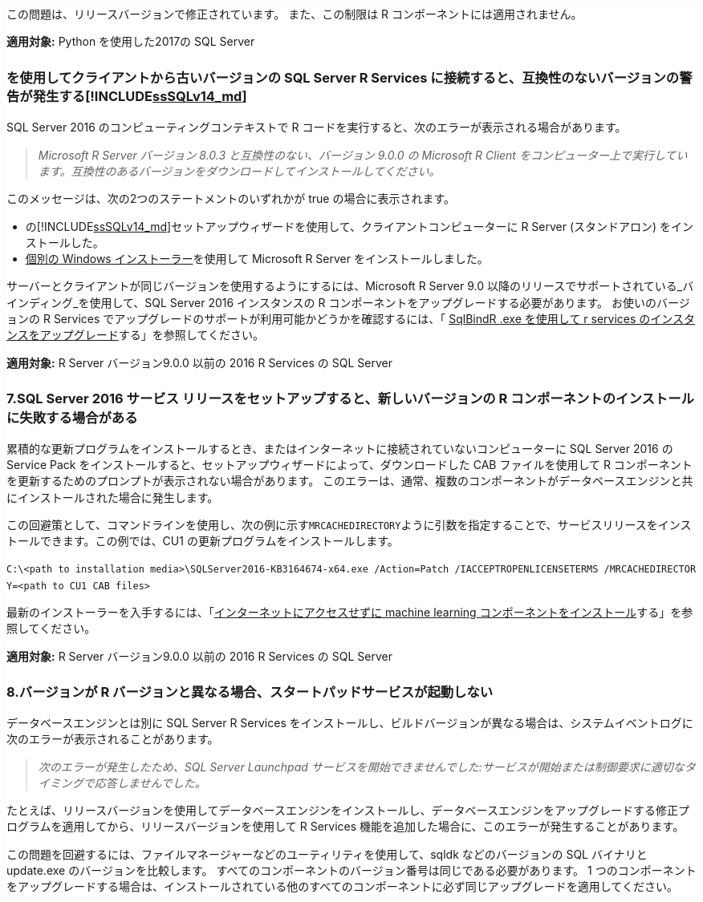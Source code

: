 この問題は、リリースバージョンで修正されています。 また、この制限は R コンポーネントには適用されません。

**適用対象:** Python を使用した2017の SQL Server

### <a name="bkmk_sqlbindr"></a>を使用してクライアントから古いバージョンの SQL Server R Services に接続すると、互換性のないバージョンの警告が発生する[!INCLUDE[ssSQLv14_md](../includes/sssqlv14-md.md)]

SQL Server 2016 のコンピューティングコンテキストで R コードを実行すると、次のエラーが表示される場合があります。

> *Microsoft R Server バージョン 8.0.3 と互換性のない、バージョン 9.0.0 の Microsoft R Client をコンピューター上で実行しています。互換性のあるバージョンをダウンロードしてインストールしてください。*

このメッセージは、次の2つのステートメントのいずれかが true の場合に表示されます。

+ の[!INCLUDE[ssSQLv14_md](../includes/sssqlv14-md.md)]セットアップウィザードを使用して、クライアントコンピューターに R Server (スタンドアロン) をインストールした。
+ [個別の Windows インストーラー](https://docs.microsoft.com/machine-learning-server/install/r-server-install-windows)を使用して Microsoft R Server をインストールしました。

サーバーとクライアントが同じバージョンを使用するようにするには、Microsoft R Server 9.0 以降のリリースでサポートされている_バインディング_を使用して、SQL Server 2016 インスタンスの R コンポーネントをアップグレードする必要があります。 お使いのバージョンの R Services でアップグレードのサポートが利用可能かどうかを確認するには、「 [SqlBindR .exe を使用して r services のインスタンスをアップグレード](install/upgrade-r-and-python.md)する」を参照してください。

**適用対象:** R Server バージョン9.0.0 以前の 2016 R Services の SQL Server

### <a name="7-setup-for-sql-server-2016-service-releases-might-fail-to-install-newer-versions-of-r-components"></a>7.SQL Server 2016 サービス リリースをセットアップすると、新しいバージョンの R コンポーネントのインストールに失敗する場合がある

累積的な更新プログラムをインストールするとき、またはインターネットに接続されていないコンピューターに SQL Server 2016 の Service Pack をインストールすると、セットアップウィザードによって、ダウンロードした CAB ファイルを使用して R コンポーネントを更新するためのプロンプトが表示されない場合があります。 このエラーは、通常、複数のコンポーネントがデータベースエンジンと共にインストールされた場合に発生します。

この回避策として、コマンドラインを使用し、次の例に示す`MRCACHEDIRECTORY`ように引数を指定することで、サービスリリースをインストールできます。この例では、CU1 の更新プログラムをインストールします。

`C:\<path to installation media>\SQLServer2016-KB3164674-x64.exe /Action=Patch /IACCEPTROPENLICENSETERMS /MRCACHEDIRECTORY=<path to CU1 CAB files>`

最新のインストーラーを入手するには、「[インターネットにアクセスせずに machine learning コンポーネントをインストール](install/sql-ml-component-install-without-internet-access.md)する」を参照してください。

**適用対象:** R Server バージョン9.0.0 以前の 2016 R Services の SQL Server

### <a name="8-launchpad-services-fails-to-start-if-the-version-is-different-from-the-r-version"></a>8.バージョンが R バージョンと異なる場合、スタートパッドサービスが起動しない

データベースエンジンとは別に SQL Server R Services をインストールし、ビルドバージョンが異なる場合は、システムイベントログに次のエラーが表示されることがあります。

> *次のエラーが発生したため、SQL Server Launchpad サービスを開始できませんでした:サービスが開始または制御要求に適切なタイミングで応答しませんでした。*

たとえば、リリースバージョンを使用してデータベースエンジンをインストールし、データベースエンジンをアップグレードする修正プログラムを適用してから、リリースバージョンを使用して R Services 機能を追加した場合に、このエラーが発生することがあります。

この問題を回避するには、ファイルマネージャーなどのユーティリティを使用して、sqldk などのバージョンの SQL バイナリと update.exe のバージョンを比較します。 すべてのコンポーネントのバージョン番号は同じである必要があります。 1 つのコンポーネントをアップグレードする場合は、インストールされている他のすべてのコンポーネントに必ず同じアップグレードを適用してください。
